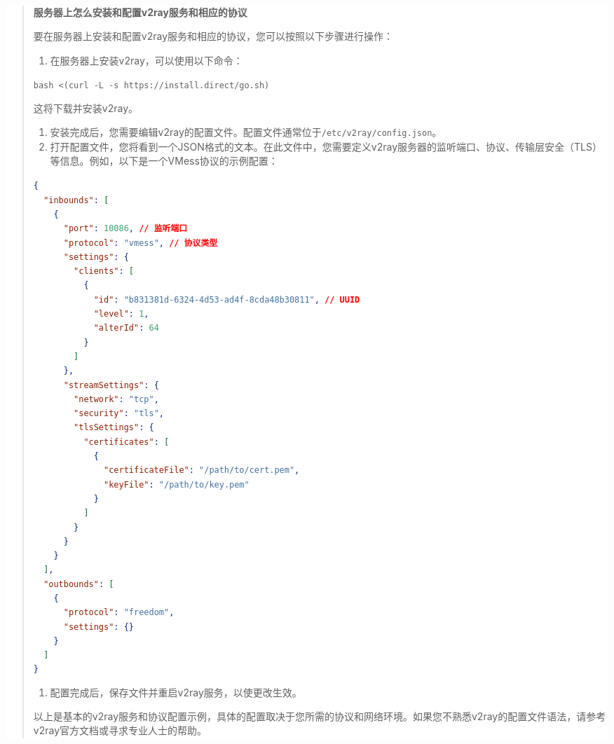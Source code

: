 > **服务器上怎么安装和配置v2ray服务和相应的协议**
>
> 要在服务器上安装和配置v2ray服务和相应的协议，您可以按照以下步骤进行操作：
>
> 1. 在服务器上安装v2ray，可以使用以下命令：
>
> ```shell
> bash <(curl -L -s https://install.direct/go.sh)
> ```
>
> 这将下载并安装v2ray。
>
> 1. 安装完成后，您需要编辑v2ray的配置文件。配置文件通常位于`/etc/v2ray/config.json`。
> 2. 打开配置文件，您将看到一个JSON格式的文本。在此文件中，您需要定义v2ray服务器的监听端口、协议、传输层安全（TLS）等信息。例如，以下是一个VMess协议的示例配置：
>
> ```json
> {
>   "inbounds": [
>     {
>       "port": 10086, // 监听端口
>       "protocol": "vmess", // 协议类型
>       "settings": {
>         "clients": [
>           {
>             "id": "b831381d-6324-4d53-ad4f-8cda48b30811", // UUID
>             "level": 1,
>             "alterId": 64
>           }
>         ]
>       },
>       "streamSettings": {
>         "network": "tcp",
>         "security": "tls",
>         "tlsSettings": {
>           "certificates": [
>             {
>               "certificateFile": "/path/to/cert.pem",
>               "keyFile": "/path/to/key.pem"
>             }
>           ]
>         }
>       }
>     }
>   ],
>   "outbounds": [
>     {
>       "protocol": "freedom",
>       "settings": {}
>     }
>   ]
> }
> ```
>
> 1. 配置完成后，保存文件并重启v2ray服务，以使更改生效。
>
> 以上是基本的v2ray服务和协议配置示例，具体的配置取决于您所需的协议和网络环境。如果您不熟悉v2ray的配置文件语法，请参考v2ray官方文档或寻求专业人士的帮助。
